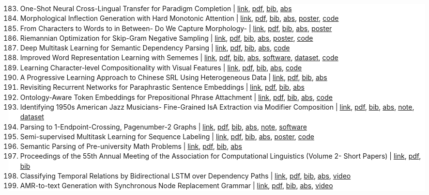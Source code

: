 183. One-Shot Neural Cross-Lingual Transfer for Paradigm Completion | [link](https://aclanthology.org/P17-1182/), [pdf](https://aclanthology.org/P17-1182.pdf), [bib](https://aclanthology.org/P17-1182.bib), [abs](https://aclanthology.org/#abstract-P17-1182)
184. Morphological Inflection Generation with Hard Monotonic Attention | [link](https://aclanthology.org/P17-1183/), [pdf](https://aclanthology.org/P17-1183.pdf), [bib](https://aclanthology.org/P17-1183.bib), [abs](https://aclanthology.org/#abstract-P17-1183), [poster](https://aclanthology.org/attachments/P17-1183.Poster.pdf), [code](https://paperswithcode.com/paper/?acl=P17-1183)
185. From Characters to Words to in Between- Do We Capture Morphology- | [link](https://aclanthology.org/P17-1184/), [pdf](https://aclanthology.org/P17-1184.pdf), [bib](https://aclanthology.org/P17-1184.bib), [abs](https://aclanthology.org/#abstract-P17-1184), [poster](https://aclanthology.org/attachments/P17-1184.Poster.pdf)
186. Riemannian Optimization for Skip-Gram Negative Sampling | [link](https://aclanthology.org/P17-1185/), [pdf](https://aclanthology.org/P17-1185.pdf), [bib](https://aclanthology.org/P17-1185.bib), [abs](https://aclanthology.org/#abstract-P17-1185), [poster](https://aclanthology.org/attachments/P17-1185.Poster.pdf), [code](https://paperswithcode.com/paper/?acl=P17-1185)
187. Deep Multitask Learning for Semantic Dependency Parsing | [link](https://aclanthology.org/P17-1186/), [pdf](https://aclanthology.org/P17-1186.pdf), [bib](https://aclanthology.org/P17-1186.bib), [abs](https://aclanthology.org/#abstract-P17-1186), [code](https://paperswithcode.com/paper/?acl=P17-1186)
188. Improved Word Representation Learning with Sememes | [link](https://aclanthology.org/P17-1187/), [pdf](https://aclanthology.org/P17-1187.pdf), [bib](https://aclanthology.org/P17-1187.bib), [abs](https://aclanthology.org/#abstract-P17-1187), [software](https://aclanthology.org/attachments/P17-1187.Software.zip), [dataset](https://aclanthology.org/attachments/P17-1187.Datasets.zip), [code](https://paperswithcode.com/paper/?acl=P17-1187)
189. Learning Character-level Compositionality with Visual Features | [link](https://aclanthology.org/P17-1188/), [pdf](https://aclanthology.org/P17-1188.pdf), [bib](https://aclanthology.org/P17-1188.bib), [abs](https://aclanthology.org/#abstract-P17-1188), [code](https://paperswithcode.com/paper/?acl=P17-1188)
190. A Progressive Learning Approach to Chinese SRL Using Heterogeneous Data | [link](https://aclanthology.org/P17-1189/), [pdf](https://aclanthology.org/P17-1189.pdf), [bib](https://aclanthology.org/P17-1189.bib), [abs](https://aclanthology.org/#abstract-P17-1189)
191. Revisiting Recurrent Networks for Paraphrastic Sentence Embeddings | [link](https://aclanthology.org/P17-1190/), [pdf](https://aclanthology.org/P17-1190.pdf), [bib](https://aclanthology.org/P17-1190.bib), [abs](https://aclanthology.org/#abstract-P17-1190)
192. Ontology-Aware Token Embeddings for Prepositional Phrase Attachment | [link](https://aclanthology.org/P17-1191/), [pdf](https://aclanthology.org/P17-1191.pdf), [bib](https://aclanthology.org/P17-1191.bib), [abs](https://aclanthology.org/#abstract-P17-1191), [code](https://paperswithcode.com/paper/?acl=P17-1191)
193. Identifying 1950s American Jazz Musicians- Fine-Grained IsA Extraction via Modifier Composition | [link](https://aclanthology.org/P17-1192/), [pdf](https://aclanthology.org/P17-1192.pdf), [bib](https://aclanthology.org/P17-1192.bib), [abs](https://aclanthology.org/#abstract-P17-1192), [note](https://aclanthology.org/attachments/P17-1192.Notes.pdf), [dataset](https://aclanthology.org/attachments/P17-1192.Datasets.tgz)
194. Parsing to 1-Endpoint-Crossing, Pagenumber-2 Graphs | [link](https://aclanthology.org/P17-1193/), [pdf](https://aclanthology.org/P17-1193.pdf), [bib](https://aclanthology.org/P17-1193.bib), [abs](https://aclanthology.org/#abstract-P17-1193), [note](https://aclanthology.org/attachments/P17-1193.Notes.pdf), [software](https://aclanthology.org/attachments/P17-1193.Software.tgz)
195. Semi-supervised Multitask Learning for Sequence Labeling | [link](https://aclanthology.org/P17-1194/), [pdf](https://aclanthology.org/P17-1194.pdf), [bib](https://aclanthology.org/P17-1194.bib), [abs](https://aclanthology.org/#abstract-P17-1194), [poster](https://aclanthology.org/attachments/P17-1194.Poster.pdf), [code](https://paperswithcode.com/paper/?acl=P17-1194)
196. Semantic Parsing of Pre-university Math Problems | [link](https://aclanthology.org/P17-1195/), [pdf](https://aclanthology.org/P17-1195.pdf), [bib](https://aclanthology.org/P17-1195.bib), [abs](https://aclanthology.org/#abstract-P17-1195)
197. Proceedings of the 55th Annual Meeting of the Association for Computational Linguistics (Volume 2- Short Papers) | [link](https://aclanthology.org/P17-2000/), [pdf](https://aclanthology.org/P17-2000.pdf), [bib](https://aclanthology.org/P17-2000.bib)
198. Classifying Temporal Relations by Bidirectional LSTM over Dependency Paths | [link](https://aclanthology.org/P17-2001/), [pdf](https://aclanthology.org/P17-2001.pdf), [bib](https://aclanthology.org/P17-2001.bib), [abs](https://aclanthology.org/#abstract-P17-2001), [video](https://vimeo.com/234953227)
199. AMR-to-text Generation with Synchronous Node Replacement Grammar | [link](https://aclanthology.org/P17-2002/), [pdf](https://aclanthology.org/P17-2002.pdf), [bib](https://aclanthology.org/P17-2002.bib), [abs](https://aclanthology.org/#abstract-P17-2002), [video](https://vimeo.com/234954327)